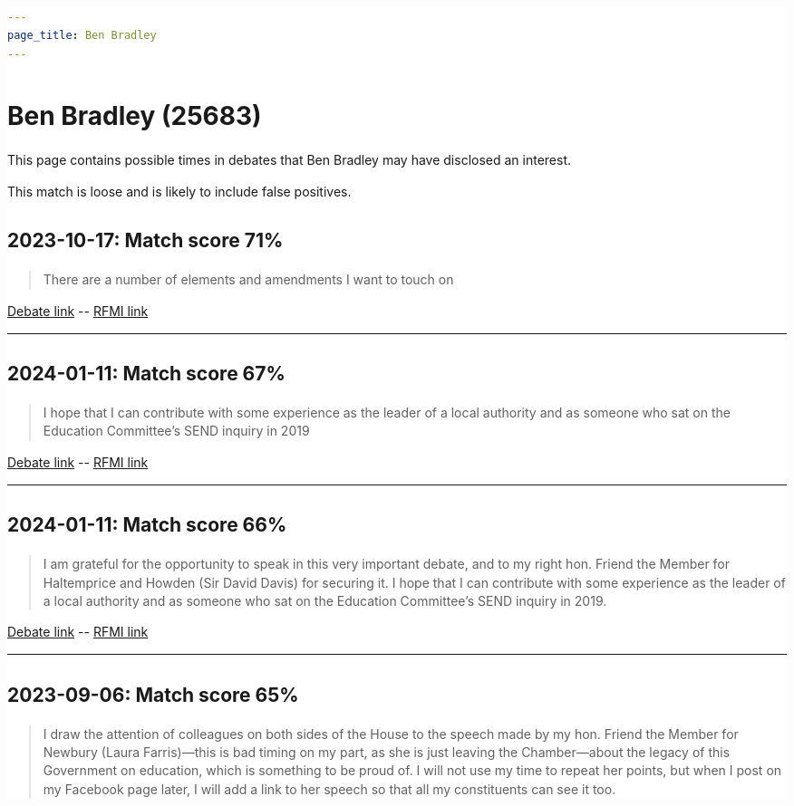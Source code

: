 ```yaml
---
page_title: Ben Bradley
---
```


# Ben Bradley  (25683)

This page contains possible times in debates that Ben Bradley may have disclosed an interest.

This match is loose and is likely to include false positives. 



## 2023-10-17: Match score 71%

>There are a number of elements and amendments I want to touch on

[Debate link](https://www.theyworkforyou.com/debates/?id=2023-10-17e.224.0)  --  [RFMI link](https://www.theyworkforyou.com/mp/25683/register)


---



## 2024-01-11: Match score 67%

>I hope that I can contribute with some experience as the leader of a local authority and as someone who sat on the Education Committee’s SEND inquiry in 2019

[Debate link](https://www.theyworkforyou.com/debates/?id=2024-01-11b.498.0)  --  [RFMI link](https://www.theyworkforyou.com/mp/25683/register)


---



## 2024-01-11: Match score 66%

>I am grateful for the opportunity to speak in this very important debate, and to my right hon. Friend the Member for Haltemprice and Howden (Sir David Davis) for securing it. I hope that I can contribute with some experience as the leader of a local authority and as someone who sat on the Education Committee’s SEND inquiry in 2019.

[Debate link](https://www.theyworkforyou.com/debates/?id=2024-01-11b.498.0)  --  [RFMI link](https://www.theyworkforyou.com/mp/25683/register)


---



## 2023-09-06: Match score 65%

>I draw the attention of colleagues on both sides of the House to the speech made by my hon. Friend the Member for Newbury (Laura Farris)—this is bad timing on my part, as she is just leaving the Chamber—about the legacy of this Government on education, which is something to be proud of. I will not use my time to repeat her points, but when I post on my Facebook page later, I will add a link to her speech so that all my constituents can see it too.
